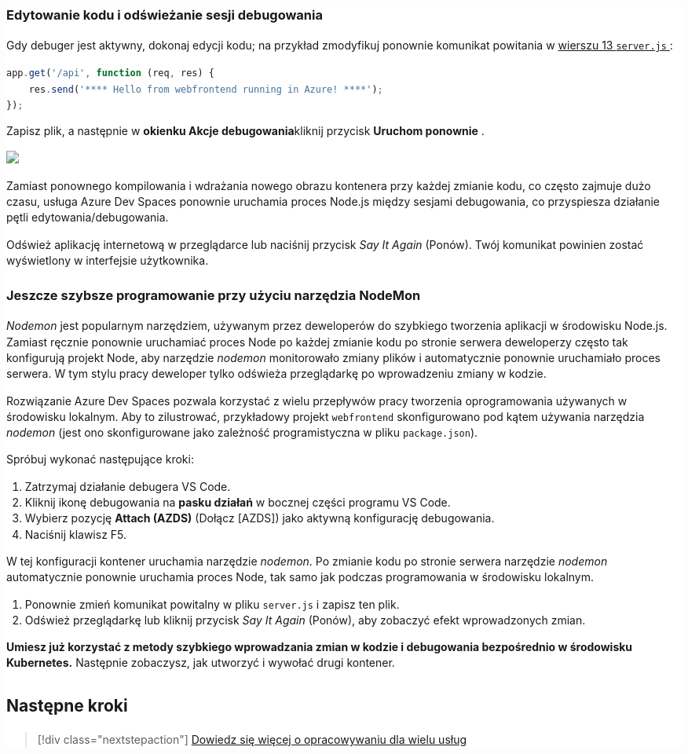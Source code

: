 ### <a name="edit-code-and-refresh-the-debug-session"></a>Edytowanie kodu i odświeżanie sesji debugowania
Gdy debuger jest aktywny, dokonaj edycji kodu; na przykład zmodyfikuj ponownie komunikat powitania w [wierszu 13 `server.js` ](https://github.com/Azure/dev-spaces/blob/master/samples/nodejs/getting-started/webfrontend/server.js#L13) :

```javascript
app.get('/api', function (req, res) {
    res.send('**** Hello from webfrontend running in Azure! ****');
});
```

Zapisz plik, a następnie w **okienku Akcje debugowania**kliknij przycisk **Uruchom ponownie** . 

![](media/common/debug-action-refresh.png)

Zamiast ponownego kompilowania i wdrażania nowego obrazu kontenera przy każdej zmianie kodu, co często zajmuje dużo czasu, usługa Azure Dev Spaces ponownie uruchamia proces Node.js między sesjami debugowania, co przyspiesza działanie pętli edytowania/debugowania.

Odśwież aplikację internetową w przeglądarce lub naciśnij przycisk *Say It Again* (Ponów). Twój komunikat powinien zostać wyświetlony w interfejsie użytkownika.

### <a name="use-nodemon-to-develop-even-faster"></a>Jeszcze szybsze programowanie przy użyciu narzędzia NodeMon
*Nodemon* jest popularnym narzędziem, używanym przez deweloperów do szybkiego tworzenia aplikacji w środowisku Node.js. Zamiast ręcznie ponownie uruchamiać proces Node po każdej zmianie kodu po stronie serwera deweloperzy często tak konfigurują projekt Node, aby narzędzie *nodemon* monitorowało zmiany plików i automatycznie ponownie uruchamiało proces serwera. W tym stylu pracy deweloper tylko odświeża przeglądarkę po wprowadzeniu zmiany w kodzie.

Rozwiązanie Azure Dev Spaces pozwala korzystać z wielu przepływów pracy tworzenia oprogramowania używanych w środowisku lokalnym. Aby to zilustrować, przykładowy projekt `webfrontend` skonfigurowano pod kątem używania narzędzia *nodemon* (jest ono skonfigurowane jako zależność programistyczna w pliku `package.json`).

Spróbuj wykonać następujące kroki:
1. Zatrzymaj działanie debugera VS Code.
1. Kliknij ikonę debugowania na **pasku działań** w bocznej części programu VS Code. 
1. Wybierz pozycję **Attach (AZDS)** (Dołącz [AZDS]) jako aktywną konfigurację debugowania.
1. Naciśnij klawisz F5.

W tej konfiguracji kontener uruchamia narzędzie *nodemon*. Po zmianie kodu po stronie serwera narzędzie *nodemon* automatycznie ponownie uruchamia proces Node, tak samo jak podczas programowania w środowisku lokalnym. 
1. Ponownie zmień komunikat powitalny w pliku `server.js` i zapisz ten plik.
1. Odśwież przeglądarkę lub kliknij przycisk *Say It Again* (Ponów), aby zobaczyć efekt wprowadzonych zmian.

**Umiesz już korzystać z metody szybkiego wprowadzania zmian w kodzie i debugowania bezpośrednio w środowisku Kubernetes.** Następnie zobaczysz, jak utworzyć i wywołać drugi kontener.

## <a name="next-steps"></a>Następne kroki

> [!div class="nextstepaction"]
> [Dowiedz się więcej o opracowywaniu dla wielu usług](multi-service-nodejs.md)


[supported-regions]: https://azure.microsoft.com/global-infrastructure/services/?products=kubernetes-service
